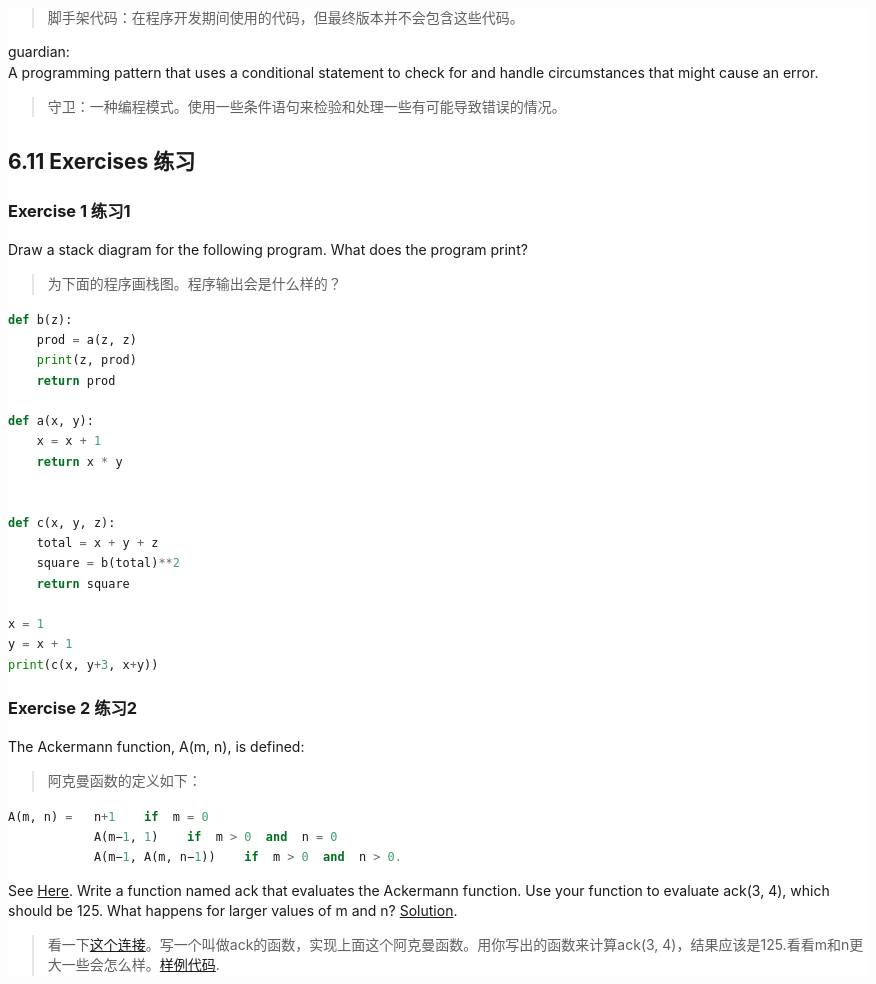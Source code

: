 > 脚手架代码：在程序开发期间使用的代码，但最终版本并不会包含这些代码。

guardian:  
A programming pattern that uses a conditional statement to check for and handle circumstances that might cause an error.

> 守卫：一种编程模式。使用一些条件语句来检验和处理一些有可能导致错误的情况。

## 6.11  Exercises 练习

### Exercise 1 练习1

Draw a stack diagram for the following program. What does the program print?

> 为下面的程序画栈图。程序输出会是什么样的？

```Python
def b(z):
    prod = a(z, z)
    print(z, prod)
    return prod

def a(x, y):
    x = x + 1
    return x * y


def c(x, y, z):
    total = x + y + z
    square = b(total)**2
    return square

x = 1
y = x + 1
print(c(x, y+3, x+y))
```

### Exercise 2 练习2

The Ackermann function, A\(m, n\), is defined:

> 阿克曼函数的定义如下：

```Python
A(m, n) =   n+1    if  m = 0
            A(m−1, 1)    if  m > 0  and  n = 0
            A(m−1, A(m, n−1))    if  m > 0  and  n > 0.
```

See [Here](http://en.wikipedia.org/wiki/Ackermann_function). Write a function named ack that evaluates the Ackermann function. Use your function to evaluate ack\(3, 4\), which should be 125. What happens for larger values of m and n? [Solution](http://thinkpython2.com/code/ackermann.py).

> 看一下[这个连接](http://en.wikipedia.org/wiki/Ackermann_function)。写一个叫做ack的函数，实现上面这个阿克曼函数。用你写出的函数来计算ack\(3, 4\)，结果应该是125.看看m和n更大一些会怎么样。[样例代码](http://thinkpython2.com/code/ackermann.py).
